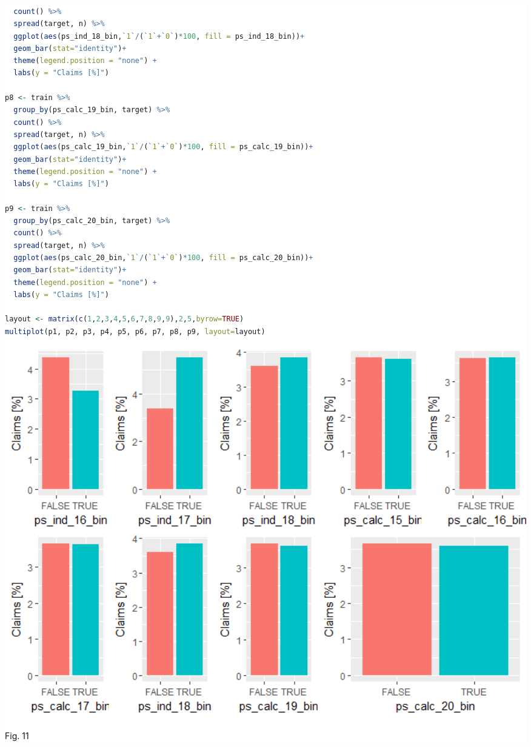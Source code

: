 ``` r
  count() %>%
  spread(target, n) %>%
  ggplot(aes(ps_ind_18_bin,`1`/(`1`+`0`)*100, fill = ps_ind_18_bin))+
  geom_bar(stat="identity")+
  theme(legend.position = "none") +
  labs(y = "Claims [%]")

p8 <- train %>%
  group_by(ps_calc_19_bin, target) %>%
  count() %>%
  spread(target, n) %>%
  ggplot(aes(ps_calc_19_bin,`1`/(`1`+`0`)*100, fill = ps_calc_19_bin))+
  geom_bar(stat="identity")+
  theme(legend.position = "none") +
  labs(y = "Claims [%]")

p9 <- train %>%
  group_by(ps_calc_20_bin, target) %>%
  count() %>%
  spread(target, n) %>%
  ggplot(aes(ps_calc_20_bin,`1`/(`1`+`0`)*100, fill = ps_calc_20_bin))+
  geom_bar(stat="identity")+
  theme(legend.position = "none") +
  labs(y = "Claims [%]")

layout <- matrix(c(1,2,3,4,5,6,7,8,9,9),2,5,byrow=TRUE)
multiplot(p1, p2, p3, p4, p5, p6, p7, p8, p9, layout=layout)
```

<img src="Report_files/figure-markdown_github/unnamed-chunk-18-1.png" alt="Fig. 11" width="100%" />
<p class="caption">
Fig. 11
</p>

